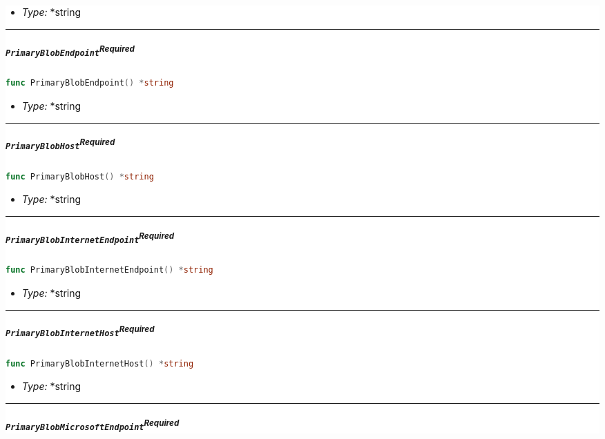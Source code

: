 - *Type:* *string

---

##### `PrimaryBlobEndpoint`<sup>Required</sup> <a name="PrimaryBlobEndpoint" id="@cdktf/provider-azurerm.dataAzurermStorageAccount.DataAzurermStorageAccount.property.primaryBlobEndpoint"></a>

```go
func PrimaryBlobEndpoint() *string
```

- *Type:* *string

---

##### `PrimaryBlobHost`<sup>Required</sup> <a name="PrimaryBlobHost" id="@cdktf/provider-azurerm.dataAzurermStorageAccount.DataAzurermStorageAccount.property.primaryBlobHost"></a>

```go
func PrimaryBlobHost() *string
```

- *Type:* *string

---

##### `PrimaryBlobInternetEndpoint`<sup>Required</sup> <a name="PrimaryBlobInternetEndpoint" id="@cdktf/provider-azurerm.dataAzurermStorageAccount.DataAzurermStorageAccount.property.primaryBlobInternetEndpoint"></a>

```go
func PrimaryBlobInternetEndpoint() *string
```

- *Type:* *string

---

##### `PrimaryBlobInternetHost`<sup>Required</sup> <a name="PrimaryBlobInternetHost" id="@cdktf/provider-azurerm.dataAzurermStorageAccount.DataAzurermStorageAccount.property.primaryBlobInternetHost"></a>

```go
func PrimaryBlobInternetHost() *string
```

- *Type:* *string

---

##### `PrimaryBlobMicrosoftEndpoint`<sup>Required</sup> <a name="PrimaryBlobMicrosoftEndpoint" id="@cdktf/provider-azurerm.dataAzurermStorageAccount.DataAzurermStorageAccount.property.primaryBlobMicrosoftEndpoint"></a>
